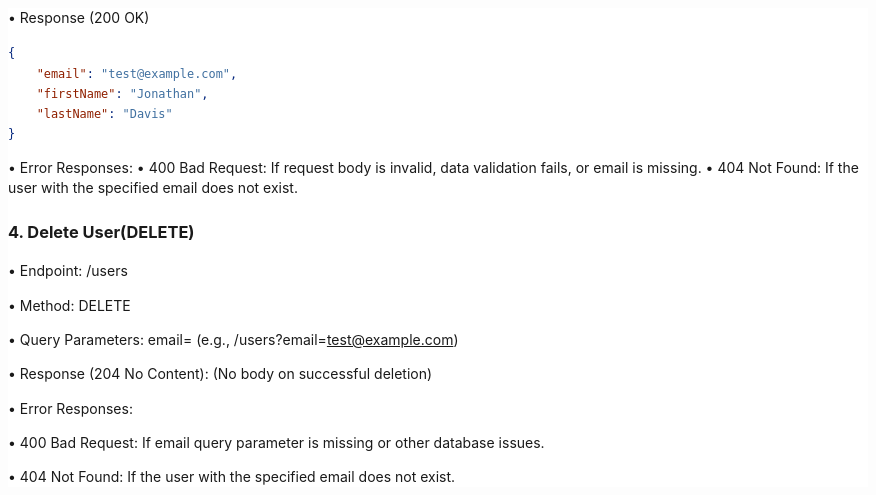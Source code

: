• Response (200 OK)
```json
{
    "email": "test@example.com",
    "firstName": "Jonathan",
    "lastName": "Davis"
}
```
• Error Responses:
• 400 Bad Request: If request body is invalid, data validation fails, or email is missing.
• 404 Not Found: If the user with the specified email does not exist.

### 4. Delete User(DELETE)
• Endpoint: /users

• Method: DELETE

• Query Parameters: email=<user-email> (e.g., /users?email=test@example.com)

• Response (204 No Content): (No body on successful deletion)

• Error Responses:

• 400 Bad Request: If email query parameter is missing or other database issues.

• 404 Not Found: If the user with the specified email does not exist.

